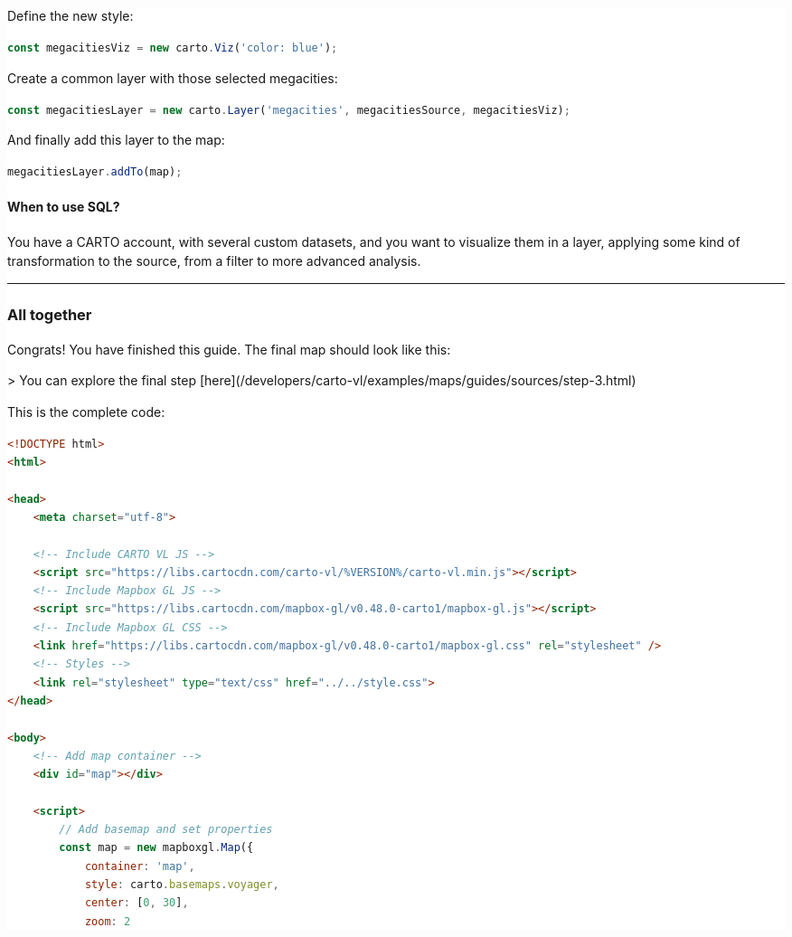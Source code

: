 Define the new style:
```js
const megacitiesViz = new carto.Viz('color: blue');
```

Create a common layer with those selected megacities:
```js
const megacitiesLayer = new carto.Layer('megacities', megacitiesSource, megacitiesViz);
```

And finally add this layer to the map:
```js
megacitiesLayer.addTo(map);
```

#### When to use SQL?
You have a CARTO account, with several custom datasets, and you want to visualize them in a layer, applying some kind of transformation to the source, from a filter to more advanced analysis.

---

### All together

Congrats! You have finished this guide. The final map should look like this:
<div class="example-map">
    <iframe
        id="guides-sources-step-3"
        src="/developers/carto-vl/examples/maps/guides/sources/step-3.html"
        width="100%"
        height="500"
        frameBorder="0">
    </iframe>
</div>
> You can explore the final step [here](/developers/carto-vl/examples/maps/guides/sources/step-3.html)


This is the complete code:
```html
<!DOCTYPE html>
<html>

<head>
    <meta charset="utf-8">

    <!-- Include CARTO VL JS -->
    <script src="https://libs.cartocdn.com/carto-vl/%VERSION%/carto-vl.min.js"></script>
    <!-- Include Mapbox GL JS -->
    <script src="https://libs.cartocdn.com/mapbox-gl/v0.48.0-carto1/mapbox-gl.js"></script>
    <!-- Include Mapbox GL CSS -->
    <link href="https://libs.cartocdn.com/mapbox-gl/v0.48.0-carto1/mapbox-gl.css" rel="stylesheet" />
    <!-- Styles -->
    <link rel="stylesheet" type="text/css" href="../../style.css">
</head>

<body>
    <!-- Add map container -->
    <div id="map"></div>

    <script>
        // Add basemap and set properties
        const map = new mapboxgl.Map({
            container: 'map',
            style: carto.basemaps.voyager,
            center: [0, 30],
            zoom: 2
```